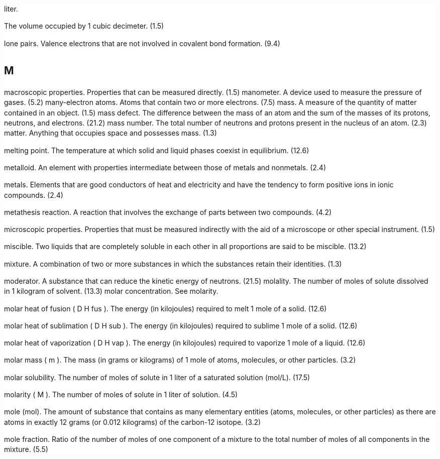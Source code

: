liter.

The volume occupied by 1 cubic decimeter. (1.5)

lone pairs. Valence electrons that are not involved in covalent bond formation. (9.4)

## M

macroscopic properties. Properties that can be measured directly. (1.5) manometer. A device used to measure the pressure of gases. (5.2) many-electron atoms. Atoms that contain two or more electrons. (7.5) mass. A measure of the quantity of matter contained in an object. (1.5) mass defect. The difference between the mass of an atom and the sum of the masses of its protons, neutrons, and electrons. (21.2) mass number. The total number of neutrons and protons present in the nucleus of an atom. (2.3) matter. Anything that occupies space and possesses mass. (1.3)

melting point. The temperature at which solid and liquid phases coexist in equilibrium. (12.6)

metalloid. An element with properties intermediate between those of metals and nonmetals. (2.4)

metals. Elements that are good conductors of heat and electricity and have the tendency to form positive ions in ionic compounds. (2.4)

metathesis reaction. A reaction that involves the exchange of parts between two compounds. (4.2)

microscopic properties. Properties that must be measured indirectly with the aid of a microscope or other special instrument. (1.5)

miscible. Two liquids that are completely soluble in each other in all proportions are said to be miscible. (13.2)

mixture. A combination of two or more substances in which the substances retain their identities. (1.3)

moderator. A substance that can reduce the kinetic energy of neutrons. (21.5) molality. The number of moles of solute dissolved in 1 kilogram of solvent. (13.3) molar concentration. See molarity.

molar heat of fusion ( D H fus ). The energy (in kilojoules) required to melt 1 mole of a solid. (12.6)

molar heat of sublimation ( D H sub ). The energy (in kilojoules) required to sublime 1 mole of a solid. (12.6)

molar heat of vaporization ( D H vap ). The energy (in kilojoules) required to vaporize 1 mole of a liquid. (12.6)

molar mass ( m ). The mass (in grams or kilograms) of 1 mole of atoms, molecules, or other particles. (3.2)

molar solubility. The number of moles of solute in 1 liter of a saturated solution (mol/L). (17.5)

molarity ( M ). The number of moles of solute in 1 liter of solution. (4.5)

mole (mol). The amount of substance that contains as many elementary entities (atoms, molecules, or other particles) as there are atoms in exactly 12 grams (or 0.012 kilograms) of the carbon-12 isotope. (3.2)

mole fraction. Ratio of the number of moles of one component of a mixture to the total number of moles of all components in the mixture. (5.5)

